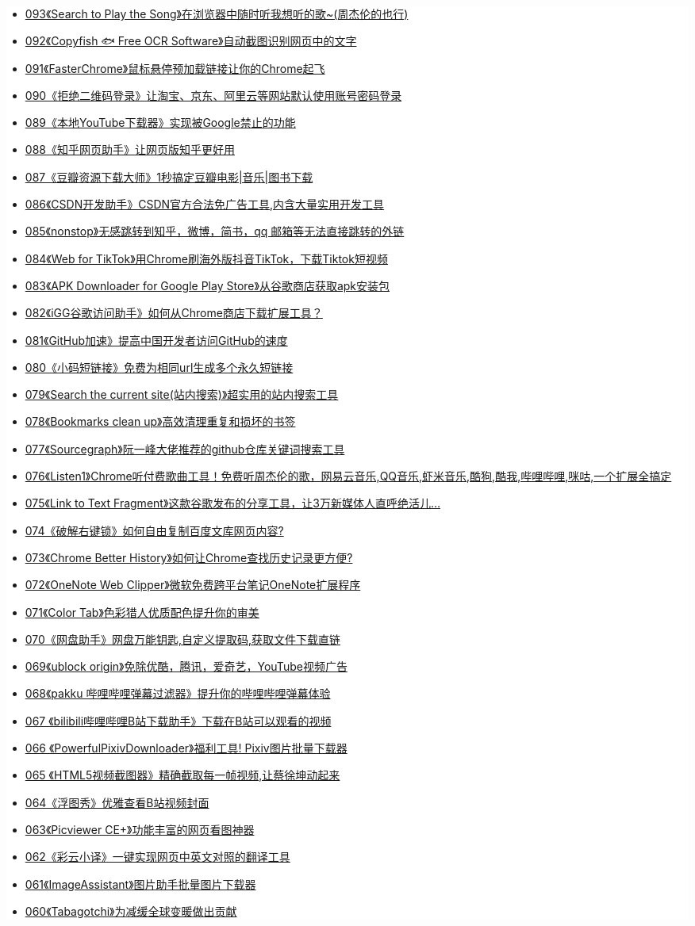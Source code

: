 - [093《Search to Play the Song》在浏览器中随时听我想听的歌~(周杰伦的也行)](https://zhaoolee.com/ChromeAppHeroes/#/093-sps-2021-02-09)

- [092《Copyfish 🐟 Free OCR Software》自动截图识别网页中的文字](https://zhaoolee.com/ChromeAppHeroes/#/092-copyfish-ocr-2021-02-08)

- [091《FasterChrome》鼠标悬停预加载链接让你的Chrome起飞](https://zhaoolee.com/ChromeAppHeroes/#/091-faster-chrome-2020-12-28)

- [090《拒绝二维码登录》让淘宝、京东、阿里云等网站默认使用账号密码登录](https://zhaoolee.com/ChromeAppHeroes/#/090-no-qr-login-2020-12-21)

- [089《本地YouTube下载器》实现被Google禁止的功能](https://zhaoolee.com/ChromeAppHeroes/#/089-youtube-2020-12-20)

- [088《知乎网页助手》让网页版知乎更好用](https://zhaoolee.com/ChromeAppHeroes/#/088-zhihu-2020-12-19)

- [087《豆瓣资源下载大师》1秒搞定豆瓣电影|音乐|图书下载](https://zhaoolee.com/ChromeAppHeroes/#/087-douban-2020-12-19)

- [086《CSDN开发助手》CSDN官方合法免广告工具,内含大量实用开发工具](https://zhaoolee.com/ChromeAppHeroes/#/086-csdn-2020-12-18)

- [085《nonstop》无感跳转到知乎，微博，简书，qq 邮箱等无法直接跳转的外链](https://zhaoolee.com/ChromeAppHeroes/#/085-nonstop-2020-12-15)

- [084《Web for TikTok》用Chrome刷海外版抖音TikTok，下载Tiktok短视频](https://zhaoolee.com/ChromeAppHeroes/#/084-tiktok-2020-11-07)

- [083《APK Downloader for Google Play Store》从谷歌商店获取apk安装包](https://zhaoolee.com/ChromeAppHeroes/#/083-apk-downloader-for-google-2020-11-02)

- [082《iGG谷歌访问助手》如何从Chrome商店下载扩展工具？](https://zhaoolee.com/ChromeAppHeroes/#/082-iguge-2020-11-02)

- [081《GitHub加速》提高中国开发者访问GitHub的速度](https://zhaoolee.com/ChromeAppHeroes/#/081-fast-github-2020-10-20)

- [080《小码短链接》免费为相同url生成多个永久短链接](https://zhaoolee.com/ChromeAppHeroes/#/080-xiaomark)

- [079《Search the current site(站内搜索)》超实用的站内搜索工具](https://zhaoolee.com/ChromeAppHeroes/#/079-search-the-current-site)

- [078《Bookmarks clean up》高效清理重复和损坏的书签](https://zhaoolee.com/ChromeAppHeroes/#/078-bookmarks-clean-up)

- [077《Sourcegraph》阮一峰大佬推荐的github仓库关键词搜索工具](https://zhaoolee.com/ChromeAppHeroes/#/077-sourcegraph)

- [076《Listen1》Chrome听付费歌曲工具！免费听周杰伦的歌，网易云音乐,QQ音乐,虾米音乐,酷狗,酷我,哔哩哔哩,咪咕,一个扩展全搞定](https://zhaoolee.com/ChromeAppHeroes/#/076-listen1)

- [075《Link to Text Fragment》这款谷歌发布的分享工具，让3万新媒体人直呼绝活儿…](https://zhaoolee.com/ChromeAppHeroes/#/075-link-to-text-fragment)

- [074《破解右键锁》如何自由复制百度文库网页内容?](https://zhaoolee.com/ChromeAppHeroes/#/074-enable-right-click)

- [073《Chrome Better History》如何让Chrome查找历史记录更方便?](https://zhaoolee.com/ChromeAppHeroes/#/073_chrome_better_history)

- [072《OneNote Web Clipper》微软免费跨平台笔记OneNote扩展程序](https://zhaoolee.com/ChromeAppHeroes/#/072_one_note_web_clipper)
- [071《Color Tab》色彩猎人优质配色提升你的审美](https://zhaoolee.com/ChromeAppHeroes/#/071_color_tab)
- [070《网盘助手》网盘万能钥匙,自定义提取码,获取文件下载直链](https://zhaoolee.com/ChromeAppHeroes/#/070_pan_zhushou)
- [069《ublock origin》免除优酷，腾讯，爱奇艺，YouTube视频广告](https://zhaoolee.com/ChromeAppHeroes/#/069_ublock_origin)
- [068《pakku 哔哩哔哩弹幕过滤器》提升你的哔哩哔哩弹幕体验](https://zhaoolee.com/ChromeAppHeroes/#/068_pakku)
- [067 《bilibili哔哩哔哩B站下载助手》下载在B站可以观看的视频](https://zhaoolee.com/ChromeAppHeroes/#/067_bilibili_downloader)
- [066 《PowerfulPixivDownloader》福利工具! Pixiv图片批量下载器](https://zhaoolee.com/ChromeAppHeroes/#/066_powerful_pixiv_downloader)
- [065 《HTML5视频截图器》精确截取每一帧视频,让蔡徐坤动起来](https://zhaoolee.com/ChromeAppHeroes/#/065_html5_jietu)
- [064《浮图秀》优雅查看B站视频封面](https://zhaoolee.com/ChromeAppHeroes/#/064_photoshow)
- [063《Picviewer CE+》功能丰富的网页看图神器](https://zhaoolee.com/ChromeAppHeroes/#/063_picviewer-ce)
- [062《彩云小译》一键实现网页中英文对照的翻译工具](https://zhaoolee.com/ChromeAppHeroes/#/062_caiyun)
- [061《ImageAssistant》图片助手批量图片下载器](https://zhaoolee.com/ChromeAppHeroes/#/061-image-assistant)
- [060《Tabagotchi》为减缓全球变暖做出贡献](https://zhaoolee.com/ChromeAppHeroes/#/060_tabagotchi)